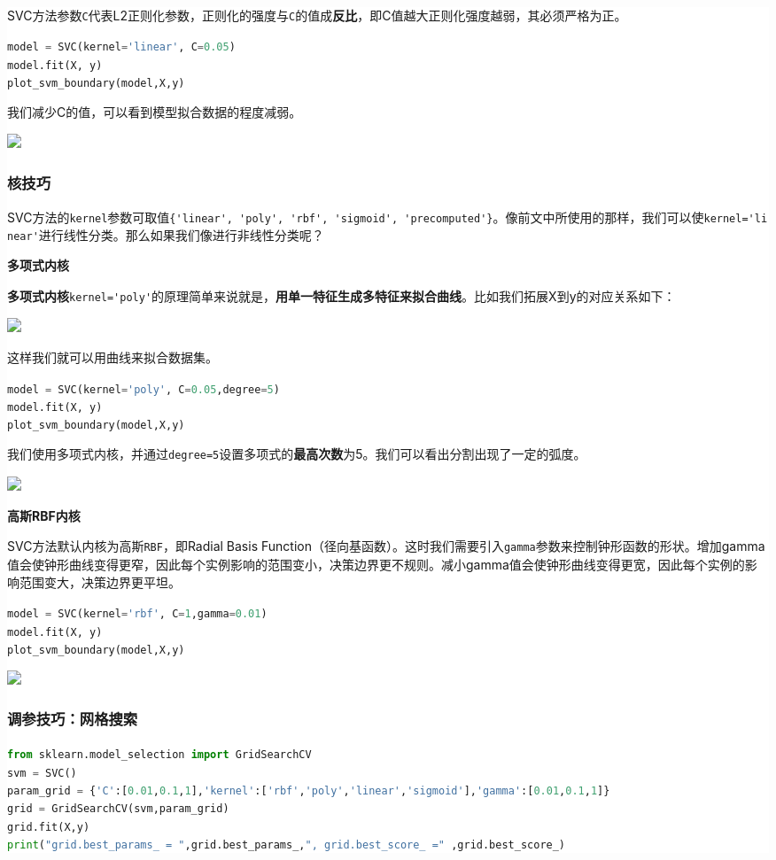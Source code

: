 SVC方法参数`C`代表L2正则化参数，正则化的强度与`C`的值成**反比**，即C值越大正则化强度越弱，其必须严格为正。

```python
model = SVC(kernel='linear', C=0.05)
model.fit(X, y)
plot_svm_boundary(model,X,y)
```

我们减少C的值，可以看到模型拟合数据的程度减弱。

![](https://pic2.zhimg.com/80/v2-99623b3d202e85f62549376281082fb9_1440w.webp)

### **核技巧**

SVC方法的`kernel`参数可取值`{'linear', 'poly', 'rbf', 'sigmoid', 'precomputed'}`。像前文中所使用的那样，我们可以使`kernel='linear'`进行线性分类。那么如果我们像进行非线性分类呢？

**多项式内核**

**多项式内核**`kernel='poly'`的原理简单来说就是，**用单一特征生成多特征来拟合曲线**。比如我们拓展X到y的对应关系如下：

![](https://pic2.zhimg.com/80/v2-f9b03a8ce061958c227fe54c300a78c5_1440w.webp)

这样我们就可以用曲线来拟合数据集。

```python
model = SVC(kernel='poly', C=0.05,degree=5)
model.fit(X, y)
plot_svm_boundary(model,X,y)
```

我们使用多项式内核，并通过`degree=5`设置多项式的**最高次数**为5。我们可以看出分割出现了一定的弧度。

![](https://pic2.zhimg.com/80/v2-8b897f36b594f89859919598a3ae8cb1_1440w.webp)

**高斯RBF内核**

SVC方法默认内核为高斯`RBF`，即Radial Basis Function（径向基函数）。这时我们需要引入`gamma`参数来控制钟形函数的形状。增加gamma值会使钟形曲线变得更窄，因此每个实例影响的范围变小，决策边界更不规则。减小gamma值会使钟形曲线变得更宽，因此每个实例的影响范围变大，决策边界更平坦。

```python
model = SVC(kernel='rbf', C=1,gamma=0.01)
model.fit(X, y)
plot_svm_boundary(model,X,y)
```


![](https://pic3.zhimg.com/80/v2-334d72e6fe71263cfe5e07c72db8f976_1440w.webp)

### **调参技巧：网格搜索**

```python
from sklearn.model_selection import GridSearchCV
svm = SVC()
param_grid = {'C':[0.01,0.1,1],'kernel':['rbf','poly','linear','sigmoid'],'gamma':[0.01,0.1,1]}
grid = GridSearchCV(svm,param_grid)
grid.fit(X,y)
print("grid.best_params_ = ",grid.best_params_,", grid.best_score_ =" ,grid.best_score_)
```

